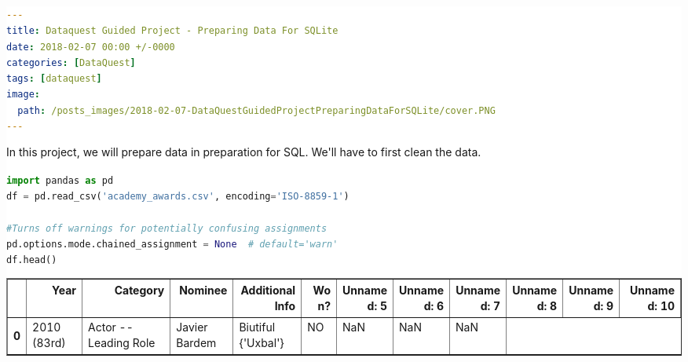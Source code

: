 ```yaml
---
title: Dataquest Guided Project - Preparing Data For SQLite
date: 2018-02-07 00:00 +/-0000
categories: [DataQuest]
tags: [dataquest]
image:
  path: /posts_images/2018-02-07-DataQuestGuidedProjectPreparingDataForSQLite/cover.PNG
---
```


In this project, we will prepare data in preparation for SQL. We'll have to first clean the data.


```python
import pandas as pd
df = pd.read_csv('academy_awards.csv', encoding='ISO-8859-1')

#Turns off warnings for potentially confusing assignments
pd.options.mode.chained_assignment = None  # default='warn'
df.head()
```




<div>
<style scoped>
    .dataframe tbody tr th:only-of-type {
        vertical-align: middle;
    }

    .dataframe tbody tr th {
        vertical-align: top;
    }

    .dataframe thead th {
        text-align: right;
    }
</style>
<table border="1" class="dataframe">
  <thead>
    <tr style="text-align: right;">
      <th></th>
      <th>Year</th>
      <th>Category</th>
      <th>Nominee</th>
      <th>Additional Info</th>
      <th>Won?</th>
      <th>Unnamed: 5</th>
      <th>Unnamed: 6</th>
      <th>Unnamed: 7</th>
      <th>Unnamed: 8</th>
      <th>Unnamed: 9</th>
      <th>Unnamed: 10</th>
    </tr>
  </thead>
  <tbody>
    <tr>
      <th>0</th>
      <td>2010 (83rd)</td>
      <td>Actor -- Leading Role</td>
      <td>Javier Bardem</td>
      <td>Biutiful {'Uxbal'}</td>
      <td>NO</td>
      <td>NaN</td>
      <td>NaN</td>
      <td>NaN</td>